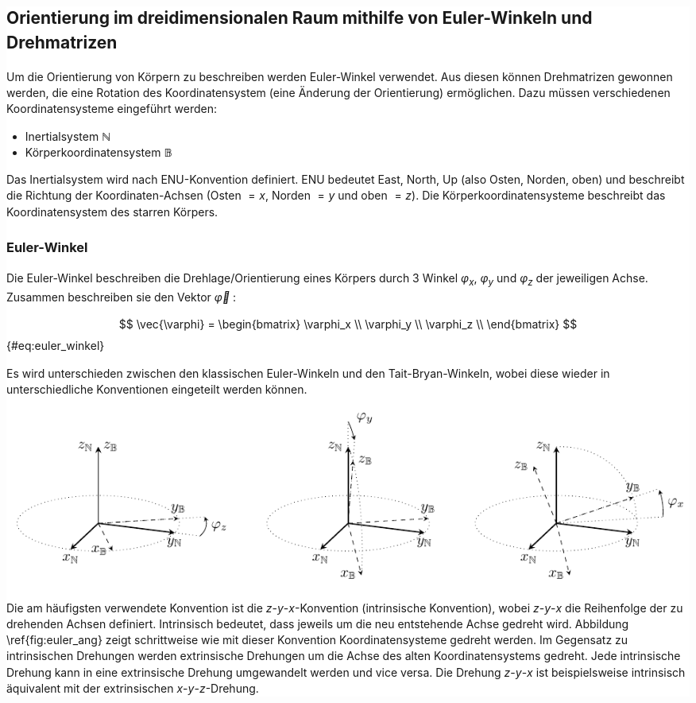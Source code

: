 
## Orientierung im dreidimensionalen Raum mithilfe von Euler-Winkeln und Drehmatrizen
Um die Orientierung von Körpern zu beschreiben werden Euler-Winkel verwendet.
Aus diesen können Drehmatrizen gewonnen werden, die eine Rotation des Koordinatensystem (eine Änderung der Orientierung) ermöglichen.
Dazu müssen verschiedenen Koordinatensysteme eingeführt werden:

* Inertialsystem $\mathbb{N}$
* Körperkoordinatensystem $\mathbb{B}$

Das Inertialsystem wird nach ENU-Konvention definiert.
ENU bedeutet East, North, Up (also Osten, Norden, oben) und beschreibt die Richtung der Koordinaten-Achsen (Osten $= x$, Norden $= y$ und oben $= z$).
Die Körperkoordinatensysteme beschreibt das Koordinatensystem des starren Körpers.

### Euler-Winkel
Die Euler-Winkel beschreiben die Drehlage/Orientierung eines Körpers durch 3 Winkel $\varphi_x$, $\varphi_y$ und $\varphi_z$ der jeweiligen Achse. 
Zusammen beschreiben sie den Vektor $\vec{\varphi}$ :

$$
	\vec{\varphi} = 
	\begin{bmatrix}
		\varphi_x \\
		\varphi_y \\
		\varphi_z \\
	\end{bmatrix}
$$ {#eq:euler_winkel}

Es wird unterschieden zwischen den klassischen Euler-Winkeln und den Tait-Bryan-Winkeln, wobei diese wieder in unterschiedliche Konventionen eingeteilt werden können.

![Darstellung der Tait-Bryan-Winkel nach z-y-x (intrinsisch) Konvention \label{fig:euler_ang}](img/02_eulerangle/eulerangle.pdf)

Die am häufigsten verwendete Konvention ist die $z$-$y$-$x$-Konvention (intrinsische Konvention), wobei $z$-$y$-$x$ die Reihenfolge der zu drehenden Achsen definiert. 
Intrinsisch bedeutet, dass jeweils um die neu entstehende Achse gedreht wird.
Abbildung \ref{fig:euler_ang} zeigt schrittweise wie mit dieser Konvention Koordinatensysteme gedreht werden.
Im Gegensatz zu intrinsischen Drehungen werden extrinsische Drehungen um die Achse des alten Koordinatensystems gedreht. 
Jede intrinsische Drehung kann in eine extrinsische Drehung umgewandelt werden und vice versa.
Die Drehung $z$-$y$-$x$ ist beispielsweise intrinsisch äquivalent mit der extrinsischen $x$-$y$-$z$-Drehung.

